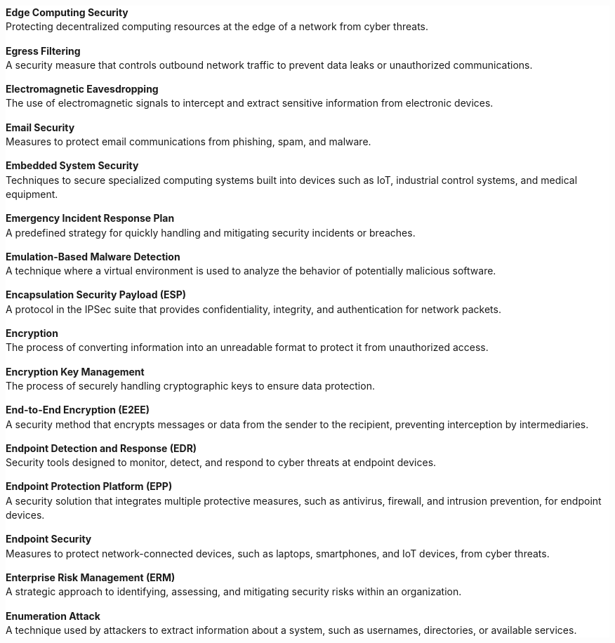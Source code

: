 **Edge Computing Security**  
Protecting decentralized computing resources at the edge of a network from cyber threats.  

**Egress Filtering**  
A security measure that controls outbound network traffic to prevent data leaks or unauthorized communications.  

**Electromagnetic Eavesdropping**  
The use of electromagnetic signals to intercept and extract sensitive information from electronic devices.  

**Email Security**  
Measures to protect email communications from phishing, spam, and malware.  

**Embedded System Security**  
Techniques to secure specialized computing systems built into devices such as IoT, industrial control systems, and medical equipment.  

**Emergency Incident Response Plan**  
A predefined strategy for quickly handling and mitigating security incidents or breaches.  

**Emulation-Based Malware Detection**  
A technique where a virtual environment is used to analyze the behavior of potentially malicious software.  

**Encapsulation Security Payload (ESP)**  
A protocol in the IPSec suite that provides confidentiality, integrity, and authentication for network packets.  

**Encryption**  
The process of converting information into an unreadable format to protect it from unauthorized access.  

**Encryption Key Management**  
The process of securely handling cryptographic keys to ensure data protection.  

**End-to-End Encryption (E2EE)**  
A security method that encrypts messages or data from the sender to the recipient, preventing interception by intermediaries.  

**Endpoint Detection and Response (EDR)**  
Security tools designed to monitor, detect, and respond to cyber threats at endpoint devices.  

**Endpoint Protection Platform (EPP)**  
A security solution that integrates multiple protective measures, such as antivirus, firewall, and intrusion prevention, for endpoint devices.  

**Endpoint Security**  
Measures to protect network-connected devices, such as laptops, smartphones, and IoT devices, from cyber threats.  

**Enterprise Risk Management (ERM)**  
A strategic approach to identifying, assessing, and mitigating security risks within an organization.  

**Enumeration Attack**  
A technique used by attackers to extract information about a system, such as usernames, directories, or available services.  
